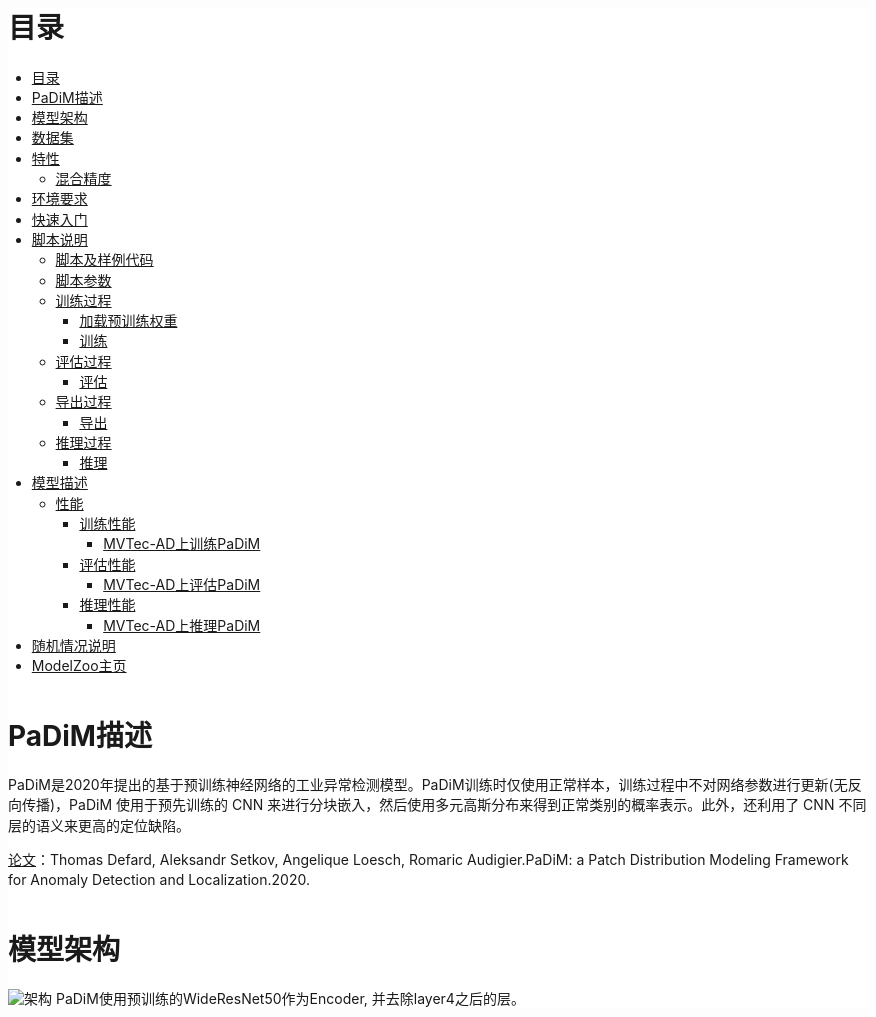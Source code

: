 # 目录



- [目录](#目录)
- [PaDiM描述](#PaDiM描述)
- [模型架构](#模型架构)
- [数据集](#数据集)
- [特性](#特性)
    - [混合精度](#混合精度)
- [环境要求](#环境要求)
- [快速入门](#快速入门)
- [脚本说明](#脚本说明)
    - [脚本及样例代码](#脚本及样例代码)
    - [脚本参数](#脚本参数)
    - [训练过程](#训练过程)
        - [加载预训练权重](#加载预训练权重)
        - [训练](#训练)
    - [评估过程](#评估过程)
        - [评估](#评估)
    - [导出过程](#导出过程)
        - [导出](#导出)
    - [推理过程](#推理过程)
        - [推理](#推理)
- [模型描述](#模型描述)
    - [性能](#性能)
        - [训练性能](#训练性能)
            - [MVTec-AD上训练PaDiM](#MVTec-AD上训练PaDiM)
        - [评估性能](#评估性能)
            - [MVTec-AD上评估PaDiM](#MVTec-AD上评估PaDiM)
        - [推理性能](#评估性能)
            - [MVTec-AD上推理PaDiM](#MVTec-AD上推理PaDiM)
- [随机情况说明](#随机情况说明)
- [ModelZoo主页](#modelzoo主页)



# PaDiM描述

PaDiM是2020年提出的基于预训练神经网络的工业异常检测模型。PaDiM训练时仅使用正常样本，训练过程中不对网络参数进行更新(无反向传播)，PaDiM 使用于预先训练的 CNN 来进行分块嵌入，然后使用多元高斯分布来得到正常类别的概率表示。此外，还利用了 CNN 不同层的语义来更高的定位缺陷。

[论文](https://arxiv.org/abs/2011.08785v1)：Thomas Defard, Aleksandr Setkov, Angelique Loesch, Romaric Audigier.PaDiM: a Patch Distribution Modeling Framework for Anomaly Detection and Localization.2020.

# 模型架构

![架构](picture/PaDiM.png)
PaDiM使用预训练的WideResNet50作为Encoder, 并去除layer4之后的层。
